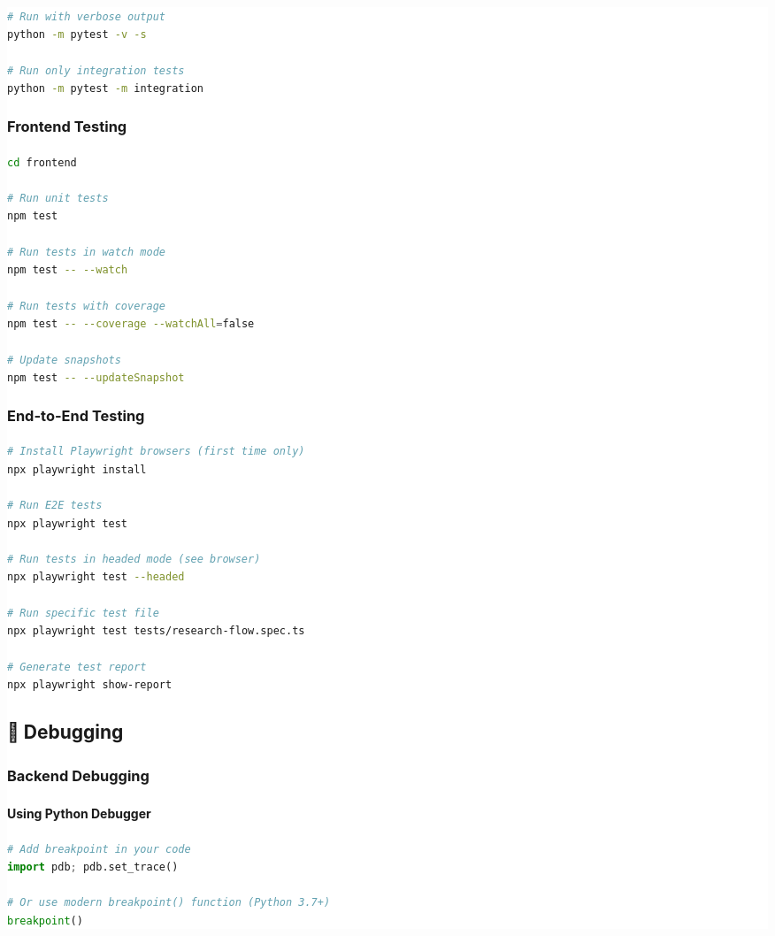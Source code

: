 ```bash
# Run with verbose output
python -m pytest -v -s

# Run only integration tests
python -m pytest -m integration
```

### **Frontend Testing**
```bash
cd frontend

# Run unit tests
npm test

# Run tests in watch mode
npm test -- --watch

# Run tests with coverage
npm test -- --coverage --watchAll=false

# Update snapshots
npm test -- --updateSnapshot
```

### **End-to-End Testing**
```bash
# Install Playwright browsers (first time only)
npx playwright install

# Run E2E tests
npx playwright test

# Run tests in headed mode (see browser)
npx playwright test --headed

# Run specific test file
npx playwright test tests/research-flow.spec.ts

# Generate test report
npx playwright show-report
```

## 🔧 **Debugging**

### **Backend Debugging**

#### **Using Python Debugger**
```python
# Add breakpoint in your code
import pdb; pdb.set_trace()

# Or use modern breakpoint() function (Python 3.7+)
breakpoint()
```
